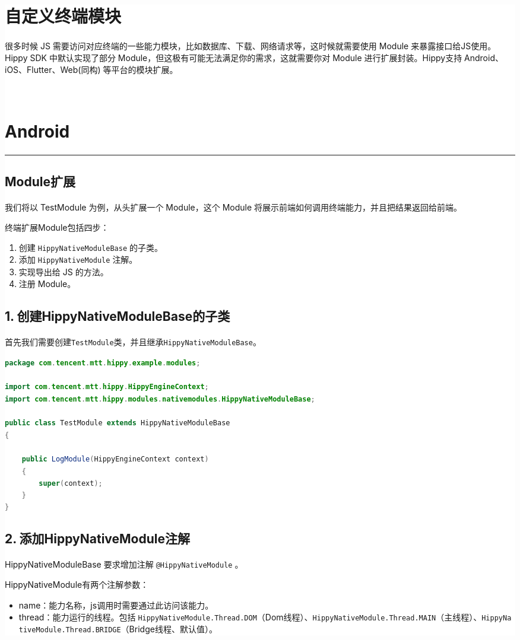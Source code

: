 # 自定义终端模块

很多时候 JS 需要访问对应终端的一些能力模块，比如数据库、下载、网络请求等，这时候就需要使用 Module 来暴露接口给JS使用。Hippy SDK 中默认实现了部分 Module，但这极有可能无法满足你的需求，这就需要你对 Module 进行扩展封装。Hippy支持 Android、iOS、Flutter、Web(同构) 等平台的模块扩展。

<br/>

# Android

---

## Module扩展

我们将以 TestModule 为例，从头扩展一个 Module，这个 Module 将展示前端如何调用终端能力，并且把结果返回给前端。

终端扩展Module包括四步：

1. 创建 `HippyNativeModuleBase` 的子类。
2. 添加 `HippyNativeModule` 注解。
3. 实现导出给 JS 的方法。
4. 注册 Module。

## 1. 创建HippyNativeModuleBase的子类

首先我们需要创建`TestModule`类，并且继承`HippyNativeModuleBase`。

```java
package com.tencent.mtt.hippy.example.modules;

import com.tencent.mtt.hippy.HippyEngineContext;
import com.tencent.mtt.hippy.modules.nativemodules.HippyNativeModuleBase;

public class TestModule extends HippyNativeModuleBase
{

    public LogModule(HippyEngineContext context)
    {
        super(context);
    }
}
```

## 2. 添加HippyNativeModule注解

HippyNativeModuleBase 要求增加注解 `@HippyNativeModule` 。

HippyNativeModule有两个注解参数：

- name：能力名称，js调用时需要通过此访问该能力。
- thread：能力运行的线程。包括 `HippyNativeModule.Thread.DOM`（Dom线程）、`HippyNativeModule.Thread.MAIN`（主线程）、`HippyNativeModule.Thread.BRIDGE`（Bridge线程、默认值）。
